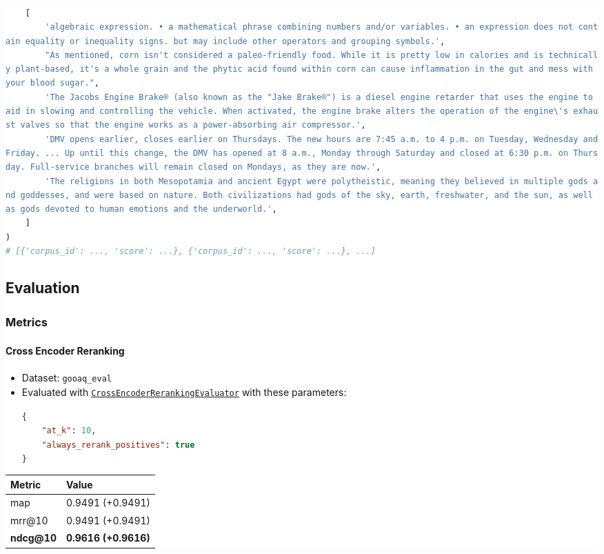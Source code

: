 ```python
    [
        'algebraic expression. • a mathematical phrase combining numbers and/or variables. • an expression does not contain equality or inequality signs. but may include other operators and grouping symbols.',
        "As mentioned, corn isn't considered a paleo-friendly food. While it is pretty low in calories and is technically plant-based, it's a whole grain and the phytic acid found within corn can cause inflammation in the gut and mess with your blood sugar.",
        'The Jacobs Engine Brake® (also known as the "Jake Brake®") is a diesel engine retarder that uses the engine to aid in slowing and controlling the vehicle. When activated, the engine brake alters the operation of the engine\'s exhaust valves so that the engine works as a power-absorbing air compressor.',
        'DMV opens earlier, closes earlier on Thursdays. The new hours are 7:45 a.m. to 4 p.m. on Tuesday, Wednesday and Friday. ... Up until this change, the DMV has opened at 8 a.m., Monday through Saturday and closed at 6:30 p.m. on Thursday. Full-service branches will remain closed on Mondays, as they are now.',
        'The religions in both Mesopotamia and ancient Egypt were polytheistic, meaning they believed in multiple gods and goddesses, and were based on nature. Both civilizations had gods of the sky, earth, freshwater, and the sun, as well as gods devoted to human emotions and the underworld.',
    ]
)
# [{'corpus_id': ..., 'score': ...}, {'corpus_id': ..., 'score': ...}, ...]
```







## Evaluation

### Metrics

#### Cross Encoder Reranking

* Dataset: `gooaq_eval`
* Evaluated with [<code>CrossEncoderRerankingEvaluator</code>](https://sbert.net/docs/package_reference/cross_encoder/evaluation.html#sentence_transformers.cross_encoder.evaluation.CrossEncoderRerankingEvaluator) with these parameters:
  ```json
  {
      "at_k": 10,
      "always_rerank_positives": true
  }
  ```

| Metric      | Value                |
|:------------|:---------------------|
| map         | 0.9491 (+0.9491)     |
| mrr@10      | 0.9491 (+0.9491)     |
| **ndcg@10** | **0.9616 (+0.9616)** |
